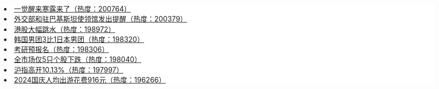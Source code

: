 <li>
<a href="https://s.weibo.com/weibo?q=%23%E4%B8%80%E8%A7%89%E9%86%92%E6%9D%A5%E5%AF%92%E9%9C%B2%E6%9D%A5%E4%BA%86%23" target="weibo">
一觉醒来寒露来了（热度：200764）
</a>
</li>

<li>
<a href="https://s.weibo.com/weibo?q=%23%E5%A4%96%E4%BA%A4%E9%83%A8%E5%92%8C%E9%A9%BB%E5%B7%B4%E5%9F%BA%E6%96%AF%E5%9D%A6%E4%BD%BF%E9%A2%86%E9%A6%86%E5%8F%91%E5%87%BA%E6%8F%90%E9%86%92%23" target="weibo">
外交部和驻巴基斯坦使领馆发出提醒（热度：200379）
</a>
</li>

<li>
<a href="https://s.weibo.com/weibo?q=%23%E6%B8%AF%E8%82%A1%E5%A4%A7%E5%B9%85%E8%B7%B3%E6%B0%B4%23" target="weibo">
港股大幅跳水（热度：198972）
</a>
</li>

<li>
<a href="https://s.weibo.com/weibo?q=%23%E9%9F%A9%E5%9B%BD%E7%94%B7%E5%9B%A23%E6%AF%941%E6%97%A5%E6%9C%AC%E7%94%B7%E5%9B%A2%23" target="weibo">
韩国男团3比1日本男团（热度：198320）
</a>
</li>

<li>
<a href="https://s.weibo.com/weibo?q=%23%E8%80%83%E7%A0%94%E9%A2%84%E6%8A%A5%E5%90%8D%23" target="weibo">
考研预报名（热度：198306）
</a>
</li>

<li>
<a href="https://s.weibo.com/weibo?q=%23%E5%85%A8%E5%B8%82%E5%9C%BA%E4%BB%855%E5%8F%AA%E4%B8%AA%E8%82%A1%E4%B8%8B%E8%B7%8C%23" target="weibo">
全市场仅5只个股下跌（热度：198040）
</a>
</li>

<li>
<a href="https://s.weibo.com/weibo?q=%23%E6%B2%AA%E6%8C%87%E9%AB%98%E5%BC%8010.13%25%23" target="weibo">
沪指高开10.13%（热度：197997）
</a>
</li>

<li>
<a href="https://s.weibo.com/weibo?q=%232024%E5%9B%BD%E5%BA%86%E4%BA%BA%E5%9D%87%E5%87%BA%E6%B8%B8%E8%8A%B1%E8%B4%B9916%E5%85%83%23" target="weibo">
2024国庆人均出游花费916元（热度：196266）
</a>
</li>
